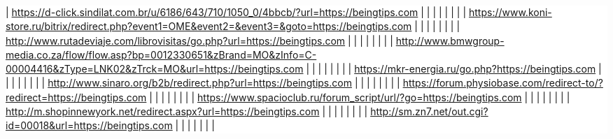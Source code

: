 | <https://d-click.sindilat.com.br/u/6186/643/710/1050_0/4bbcb/?url=https://beingtips.com>                                                                              |                                                                                                                                                                                                |                                                |                                                                                                      |       |        |                                  |
| <https://www.koni-store.ru/bitrix/redirect.php?event1=OME&event2=&event3=&goto=https://beingtips.com>                                                                 |                                                                                                                                                                                                |                                                |                                                                                                      |       |        |                                  |
| <http://www.rutadeviaje.com/librovisitas/go.php?url=https://beingtips.com>                                                                                            |                                                                                                                                                                                                |                                                |                                                                                                      |       |        |                                  |
| <http://www.bmwgroup-media.co.za/flow/flow.asp?bp=0012330651&zBrand=MO&zInfo=C-00004416&zType=LNK02&zTrck=MO&url=https://beingtips.com>                               |                                                                                                                                                                                                |                                                |                                                                                                      |       |        |                                  |
| <https://mkr-energia.ru/go.php?https://beingtips.com>                                                                                                                 |                                                                                                                                                                                                |                                                |                                                                                                      |       |        |                                  |
| <http://www.sinaro.org/b2b/redirect.php?url=https://beingtips.com>                                                                                                    |                                                                                                                                                                                                |                                                |                                                                                                      |       |        |                                  |
| <https://forum.physiobase.com/redirect-to/?redirect=https://beingtips.com>                                                                                            |                                                                                                                                                                                                |                                                |                                                                                                      |       |        |                                  |
| <https://www.spacioclub.ru/forum_script/url/?go=https://beingtips.com>                                                                                                |                                                                                                                                                                                                |                                                |                                                                                                      |       |        |                                  |
| <http://m.shopinnewyork.net/redirect.aspx?url=https://beingtips.com>                                                                                                  |                                                                                                                                                                                                |                                                |                                                                                                      |       |        |                                  |
| <http://sm.zn7.net/out.cgi?id=00018&url=https://beingtips.com>                                                                                                        |                                                                                                                                                                                                |                                                |                                                                                                      |       |        |                                  |